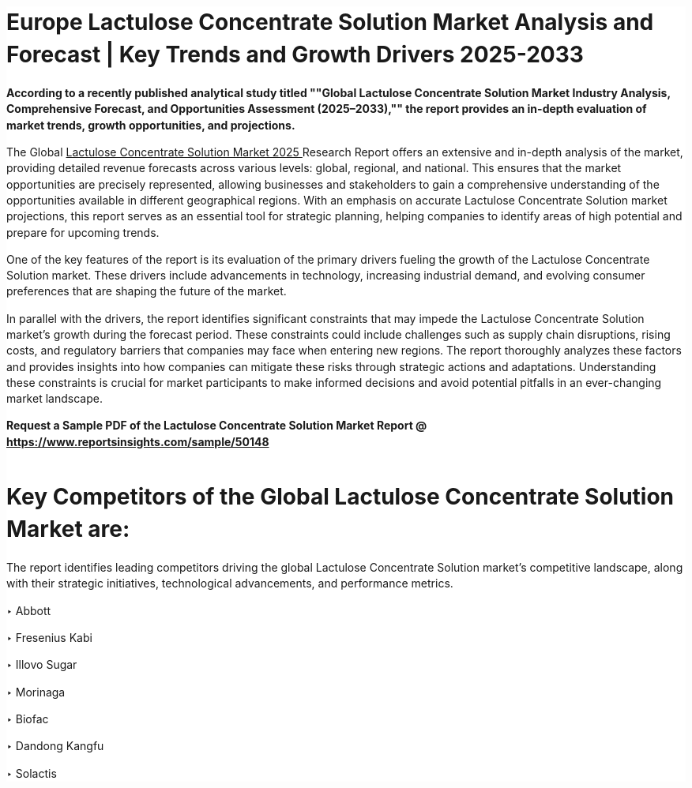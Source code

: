 # Europe Lactulose Concentrate Solution Market Analysis and Forecast | Key Trends and Growth Drivers 2025-2033

<strong>According to a recently published analytical study titled ""Global Lactulose Concentrate Solution Market Industry Analysis, Comprehensive Forecast, and Opportunities Assessment (2025–2033),"" the report provides an in-depth evaluation of market trends, growth opportunities, and projections.</strong>

The Global <a href=https://www.reportsinsights.com/sample/50148>Lactulose Concentrate Solution Market 2025 </a> Research Report offers an extensive and in-depth analysis of the market, providing detailed revenue forecasts across various levels: global, regional, and national. This ensures that the market opportunities are precisely represented, allowing businesses and stakeholders to gain a comprehensive understanding of the opportunities available in different geographical regions. With an emphasis on accurate Lactulose Concentrate Solution market projections, this report serves as an essential tool for strategic planning, helping companies to identify areas of high potential and prepare for upcoming trends.

One of the key features of the report is its evaluation of the primary drivers fueling the growth of the Lactulose Concentrate Solution market. These drivers include advancements in technology, increasing industrial demand, and evolving consumer preferences that are shaping the future of the market. 

In parallel with the drivers, the report identifies significant constraints that may impede the Lactulose Concentrate Solution market’s growth during the forecast period. These constraints could include challenges such as supply chain disruptions, rising costs, and regulatory barriers that companies may face when entering new regions. The report thoroughly analyzes these factors and provides insights into how companies can mitigate these risks through strategic actions and adaptations. Understanding these constraints is crucial for market participants to make informed decisions and avoid potential pitfalls in an ever-changing market landscape.

<strong>Request a Sample PDF of the Lactulose Concentrate Solution Market Report </strong><strong>@<a href=https://www.reportsinsights.com/sample/50148> https://www.reportsinsights.com/sample/50148</a></strong></font>

# <strong>Key Competitors of the Global Lactulose Concentrate Solution Market are:</strong>

The report identifies leading competitors driving the global Lactulose Concentrate Solution market’s competitive landscape, along with their strategic initiatives, technological advancements, and performance metrics.

‣ Abbott

‣ Fresenius Kabi

‣ Illovo Sugar

‣ Morinaga

‣ Biofac

‣ Dandong Kangfu

‣ Solactis
